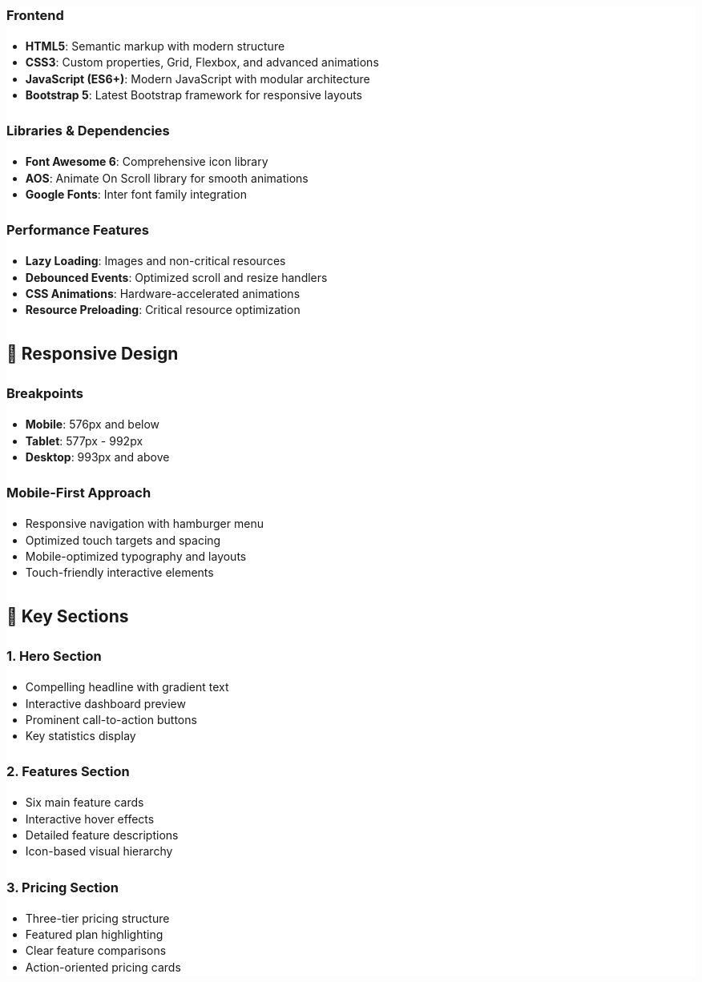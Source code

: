 ### Frontend
- **HTML5**: Semantic markup with modern structure
- **CSS3**: Custom properties, Grid, Flexbox, and advanced animations
- **JavaScript (ES6+)**: Modern JavaScript with modular architecture
- **Bootstrap 5**: Latest Bootstrap framework for responsive layouts

### Libraries & Dependencies
- **Font Awesome 6**: Comprehensive icon library
- **AOS**: Animate On Scroll library for smooth animations
- **Google Fonts**: Inter font family integration

### Performance Features
- **Lazy Loading**: Images and non-critical resources
- **Debounced Events**: Optimized scroll and resize handlers
- **CSS Animations**: Hardware-accelerated animations
- **Resource Preloading**: Critical resource optimization

## 📱 Responsive Design

### Breakpoints
- **Mobile**: 576px and below
- **Tablet**: 577px - 992px
- **Desktop**: 993px and above

### Mobile-First Approach
- Responsive navigation with hamburger menu
- Optimized touch targets and spacing
- Mobile-optimized typography and layouts
- Touch-friendly interactive elements

## 🎯 Key Sections

### 1. Hero Section
- Compelling headline with gradient text
- Interactive dashboard preview
- Prominent call-to-action buttons
- Key statistics display

### 2. Features Section
- Six main feature cards
- Interactive hover effects
- Detailed feature descriptions
- Icon-based visual hierarchy

### 3. Pricing Section
- Three-tier pricing structure
- Featured plan highlighting
- Clear feature comparisons
- Action-oriented pricing cards
